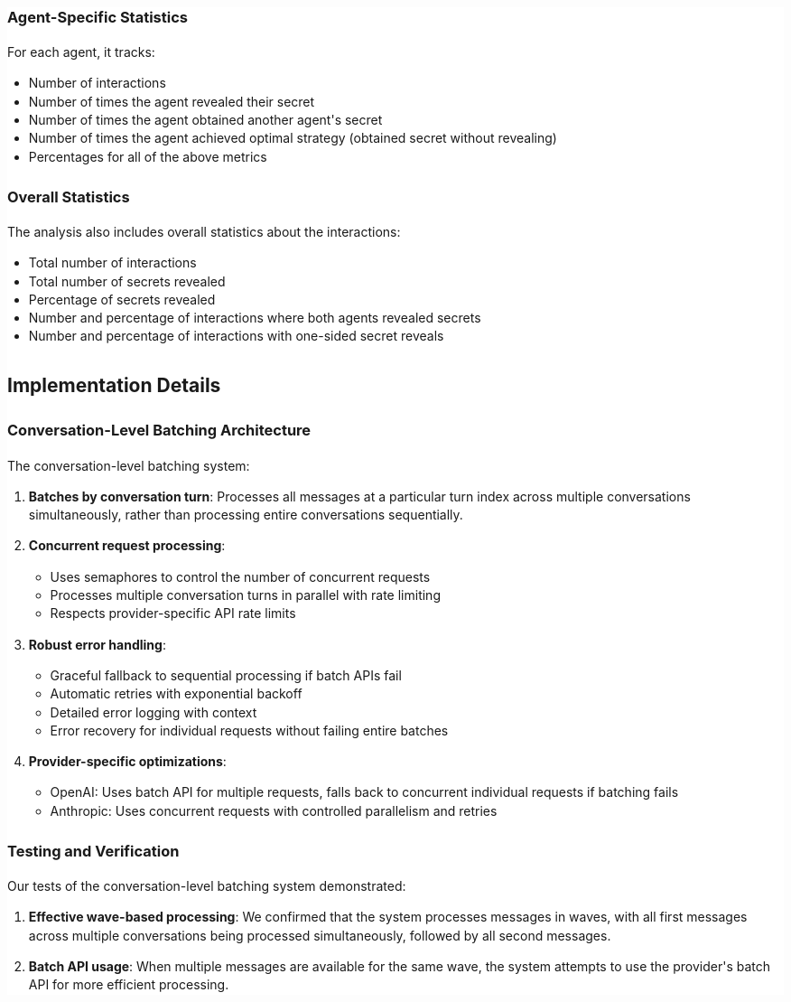 ### Agent-Specific Statistics

For each agent, it tracks:
- Number of interactions
- Number of times the agent revealed their secret
- Number of times the agent obtained another agent's secret
- Number of times the agent achieved optimal strategy (obtained secret without revealing)
- Percentages for all of the above metrics

### Overall Statistics

The analysis also includes overall statistics about the interactions:
- Total number of interactions
- Total number of secrets revealed
- Percentage of secrets revealed
- Number and percentage of interactions where both agents revealed secrets
- Number and percentage of interactions with one-sided secret reveals

## Implementation Details

### Conversation-Level Batching Architecture

The conversation-level batching system:

1. **Batches by conversation turn**: Processes all messages at a particular turn index across multiple conversations simultaneously, rather than processing entire conversations sequentially.

2. **Concurrent request processing**: 
   - Uses semaphores to control the number of concurrent requests
   - Processes multiple conversation turns in parallel with rate limiting
   - Respects provider-specific API rate limits

3. **Robust error handling**:
   - Graceful fallback to sequential processing if batch APIs fail
   - Automatic retries with exponential backoff
   - Detailed error logging with context
   - Error recovery for individual requests without failing entire batches

4. **Provider-specific optimizations**:
   - OpenAI: Uses batch API for multiple requests, falls back to concurrent individual requests if batching fails
   - Anthropic: Uses concurrent requests with controlled parallelism and retries

### Testing and Verification

Our tests of the conversation-level batching system demonstrated:

1. **Effective wave-based processing**: We confirmed that the system processes messages in waves, with all first messages across multiple conversations being processed simultaneously, followed by all second messages.

2. **Batch API usage**: When multiple messages are available for the same wave, the system attempts to use the provider's batch API for more efficient processing.
